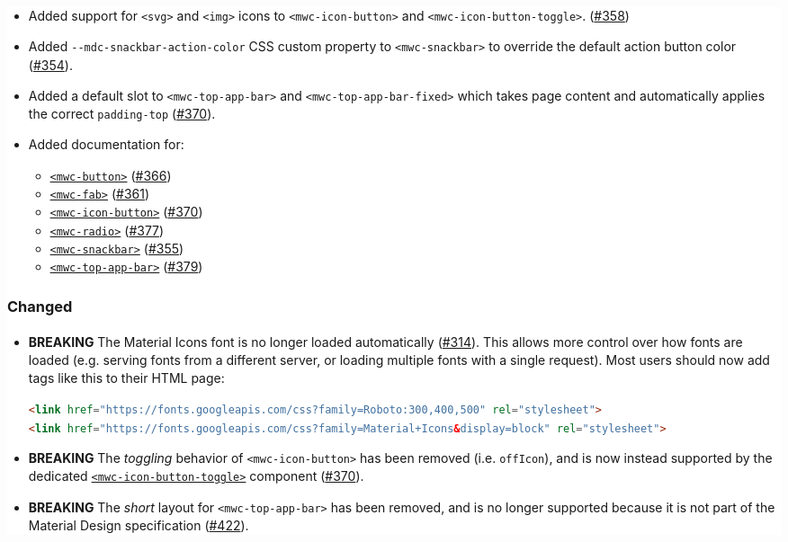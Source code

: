 -   Added support for `<svg>` and `<img>` icons to `<mwc-icon-button>` and
    `<mwc-icon-button-toggle>`.
    ([#358](https://github.com/material-components/material-components-web-components/pull/358))

-   Added `--mdc-snackbar-action-color` CSS custom property to `<mwc-snackbar>`
    to override the default action button color
    ([#354](https://github.com/material-components/material-components-web-components/pull/354)).

-   Added a default slot to `<mwc-top-app-bar>` and `<mwc-top-app-bar-fixed>`
    which takes page content and automatically applies the correct `padding-top`
    ([#370](https://github.com/material-components/material-components-web-components/pull/370)).

-   Added documentation for:

    -   [`<mwc-button>`](https://github.com/material-components/material-components-web-components/tree/master/packages/button)
        ([#366](https://github.com/material-components/material-components-web-components/pull/366))
    -   [`<mwc-fab>`](https://github.com/material-components/material-components-web-components/tree/master/packages/fab)
        ([#361](https://github.com/material-components/material-components-web-components/pull/361))
    -   [`<mwc-icon-button>`](https://github.com/material-components/material-components-web-components/tree/master/packages/icon-button)
        ([#370](https://github.com/material-components/material-components-web-components/pull/370))
    -   [`<mwc-radio>`](https://github.com/material-components/material-components-web-components/tree/master/packages/radio)
        ([#377](https://github.com/material-components/material-components-web-components/pull/377))
    -   [`<mwc-snackbar>`](https://github.com/material-components/material-components-web-components/tree/master/packages/snackbar)
        ([#355](https://github.com/material-components/material-components-web-components/pull/355))
    -   [`<mwc-top-app-bar>`](https://github.com/material-components/material-components-web-components/tree/master/packages/top-app-bar)
        ([#379](https://github.com/material-components/material-components-web-components/pull/379))

### Changed

-   **BREAKING** The Material Icons font is no longer loaded automatically
    ([#314](https://github.com/material-components/material-components-web-components/pull/314)).
    This allows more control over how fonts are loaded (e.g. serving fonts from
    a different server, or loading multiple fonts with a single request). Most
    users should now add tags like this to their HTML page:

    ```html
    <link href="https://fonts.googleapis.com/css?family=Roboto:300,400,500" rel="stylesheet">
    <link href="https://fonts.googleapis.com/css?family=Material+Icons&display=block" rel="stylesheet">
    ```

-   **BREAKING** The *toggling* behavior of `<mwc-icon-button>` has been removed
    (i.e. `offIcon`), and is now instead supported by the dedicated
    [`<mwc-icon-button-toggle>`](https://github.com/material-components/material-components-web-components/tree/master/packages/icon-button-toggle)
    component
    ([#370](https://github.com/material-components/material-components-web-components/pull/370)).

-   **BREAKING** The *short* layout for `<mwc-top-app-bar>` has been removed,
    and is no longer supported because it is not part of the Material Design
    specification
    ([#422](https://github.com/material-components/material-components-web-components/pull/422)).
